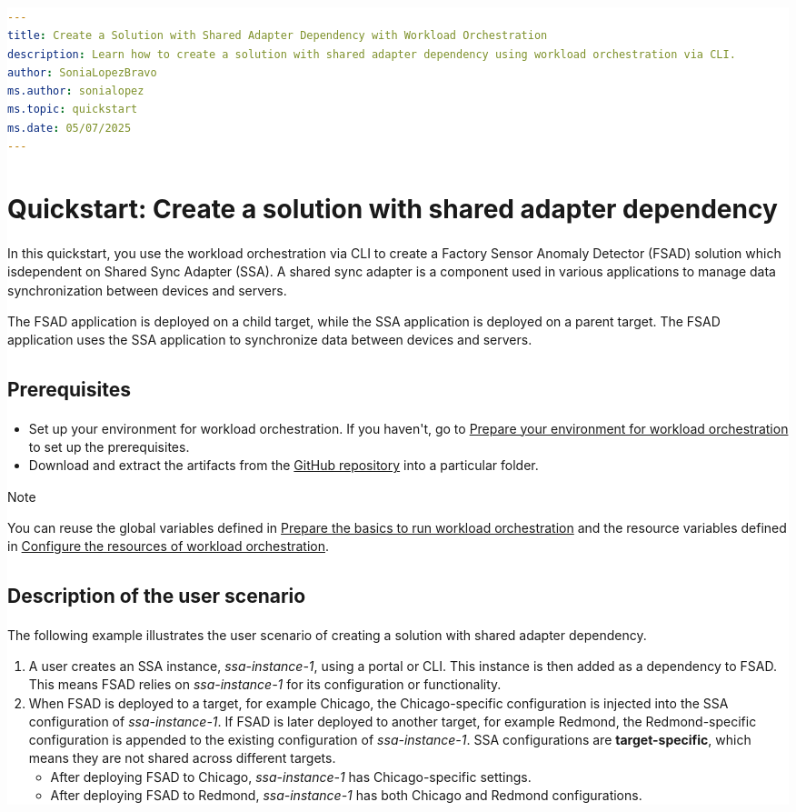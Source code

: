 ```yaml
---
title: Create a Solution with Shared Adapter Dependency with Workload Orchestration
description: Learn how to create a solution with shared adapter dependency using workload orchestration via CLI.
author: SoniaLopezBravo
ms.author: sonialopez
ms.topic: quickstart
ms.date: 05/07/2025
---
```


# Quickstart: Create a solution with shared adapter dependency

In this quickstart, you use the workload orchestration via CLI to create a Factory Sensor Anomaly Detector (FSAD) solution which isdependent on Shared Sync Adapter (SSA). A shared sync adapter is a component used in various applications to manage data synchronization between devices and servers.

The FSAD application is deployed on a child target, while the SSA application is deployed on a parent target. The FSAD application uses the SSA application to synchronize data between devices and servers.

## Prerequisites

- Set up your environment for workload orchestration. If you haven't, go to [Prepare your environment for workload orchestration](initial-setup-environment.md) to set up the prerequisites.
- Download and extract the artifacts from the [GitHub repository](https://github.com/microsoft/AEP/blob/main/content/en/docs/Configuration%20Manager%20(Public%20Preview)/Scripts%20for%20Onboarding/Configuration%20manager%20files.zip) into a particular folder. 

> [!NOTE]
> You can reuse the global variables defined in [Prepare the basics to run workload orchestration](initial-setup-environment.md#prepare-the-basics-to-run-workload-orchestration) and the resource variables defined in [Configure the resources of workload orchestration](initial-setup-configuration.md#configure-the-resources-of-workload-orchestration).


## Description of the user scenario

The following example illustrates the user scenario of creating a solution with shared adapter dependency.

1. A user creates an SSA instance, *ssa-instance-1*, using a portal or CLI. This instance is then added as a dependency to FSAD. This means FSAD relies on *ssa-instance-1* for its configuration or functionality.
1. When FSAD is deployed to a target, for example Chicago, the Chicago-specific configuration is injected into the SSA configuration of *ssa-instance-1*. If FSAD is later deployed to another target, for example Redmond, the Redmond-specific configuration is appended to the existing configuration of *ssa-instance-1*. SSA configurations are **target-specific**, which means they are not shared across different targets.
    - After deploying FSAD to Chicago, *ssa-instance-1* has Chicago-specific settings.
    - After deploying FSAD to Redmond, *ssa-instance-1* has both Chicago and Redmond configurations.
